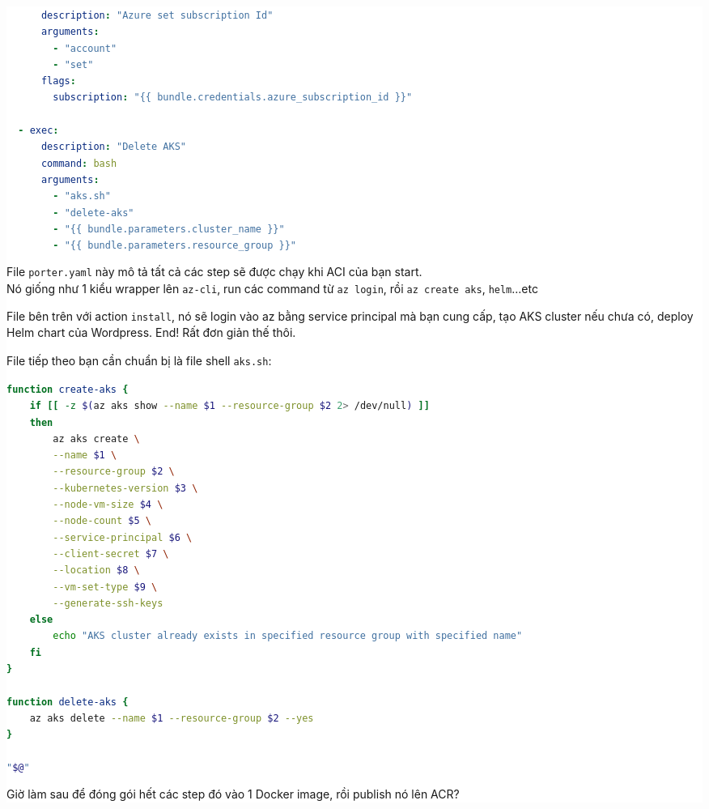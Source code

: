```yaml
      description: "Azure set subscription Id"
      arguments: 
        - "account" 
        - "set" 
      flags:
        subscription: "{{ bundle.credentials.azure_subscription_id }}"

  - exec: 
      description: "Delete AKS"
      command: bash
      arguments: 
        - "aks.sh" 
        - "delete-aks" 
        - "{{ bundle.parameters.cluster_name }}"
        - "{{ bundle.parameters.resource_group }}"
```

File `porter.yaml` này mô tả tất cả các step sẽ được chạy khi ACI của bạn start.  
Nó giống như 1 kiểu wrapper lên `az-cli`, run các command từ `az login`, rồi `az create aks`, `helm`...etc

File bên trên với action `install`, nó sẽ login vào az bằng service principal mà bạn cung cấp, tạo AKS cluster nếu chưa có, deploy Helm chart của Wordpress. End! Rất đơn giản thế thôi.  

File tiếp theo bạn cần chuẩn bị là file shell `aks.sh`:  
```sh
function create-aks {
    if [[ -z $(az aks show --name $1 --resource-group $2 2> /dev/null) ]]
    then
        az aks create \
        --name $1 \
        --resource-group $2 \
        --kubernetes-version $3 \
        --node-vm-size $4 \
        --node-count $5 \
        --service-principal $6 \
        --client-secret $7 \
        --location $8 \
        --vm-set-type $9 \
        --generate-ssh-keys
    else
        echo "AKS cluster already exists in specified resource group with specified name"
    fi
}

function delete-aks {
    az aks delete --name $1 --resource-group $2 --yes
}

"$@"
```

Giờ làm sau để đóng gói hết các step đó vào 1 Docker image, rồi publish nó lên ACR? 

